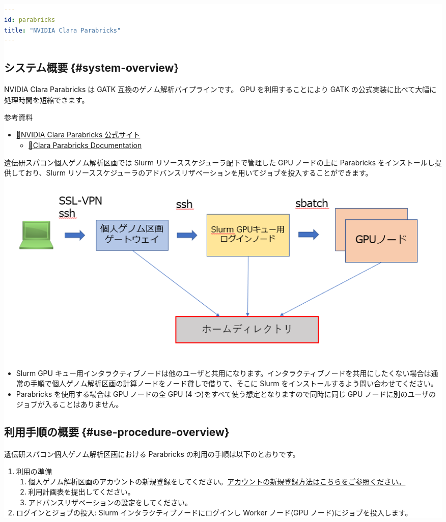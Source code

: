 ```yaml
---
id: parabricks
title: "NVIDIA Clara Parabricks"
---
```



## システム概要 {#system-overview}

NVIDIA Clara Parabricks は GATK 互換のゲノム解析パイプラインです。
GPU を利用することにより GATK の公式実装に比べて大幅に処理時間を短縮できます。


参考資料

- [&#x1f517;NVIDIA Clara Parabricks 公式サイト](https://www.nvidia.com/ja-jp/clara/genomics/)
    - [&#x1f517;Clara Parabricks Documentation](https://docs.nvidia.com/clara/)


遺伝研スパコン個人ゲノム解析区画では Slurm リソーススケジューラ配下で管理した GPU ノードの上に Parabricks をインストールし提供しており、Slurm リソーススケジューラのアドバンスリザベーションを用いてジョブを投入することができます。

![](slurm_in_personal_genome_section.png)

- Slurm GPU キュー用インタラクティブノードは他のユーザと共用になります。インタラクティブノードを共用にしたくない場合は通常の手順で個人ゲノム解析区画の計算ノードをノード貸しで借りて、そこに Slurm をインストールするよう問い合わせてください。
- Parabricks を使用する場合は GPU ノードの全 GPU (4 つ)をすべて使う想定となりますので同時に同じ GPU ノードに別のユーザのジョブが入ることはありません。

## 利用手順の概要 {#use-procedure-overview}

遺伝研スパコン個人ゲノム解析区画における Parabricks の利用の手順は以下のとおりです。

1. 利用の準備
    1. 個人ゲノム解析区画のアカウントの新規登録をしてください。[アカウントの新規登録方法はこちらをご参照ください。](/guides/using_personal_genome_division/pg_application)
    2. 利用計画表を提出してください。
    3. アドバンスリザベーションの設定をしてください。
2. ログインとジョブの投入:  Slurm インタラクティブノードにログインし Worker ノード(GPU ノード)にジョブを投入します。
